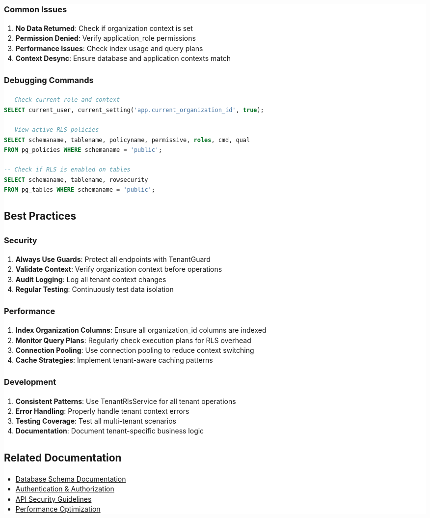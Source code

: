 ### Common Issues

1. **No Data Returned**: Check if organization context is set
2. **Permission Denied**: Verify application_role permissions
3. **Performance Issues**: Check index usage and query plans
4. **Context Desync**: Ensure database and application contexts match

### Debugging Commands

```sql
-- Check current role and context
SELECT current_user, current_setting('app.current_organization_id', true);

-- View active RLS policies
SELECT schemaname, tablename, policyname, permissive, roles, cmd, qual
FROM pg_policies WHERE schemaname = 'public';

-- Check if RLS is enabled on tables
SELECT schemaname, tablename, rowsecurity
FROM pg_tables WHERE schemaname = 'public';
```

## Best Practices

### Security

1. **Always Use Guards**: Protect all endpoints with TenantGuard
2. **Validate Context**: Verify organization context before operations
3. **Audit Logging**: Log all tenant context changes
4. **Regular Testing**: Continuously test data isolation

### Performance

1. **Index Organization Columns**: Ensure all organization_id columns are
   indexed
2. **Monitor Query Plans**: Regularly check execution plans for RLS overhead
3. **Connection Pooling**: Use connection pooling to reduce context switching
4. **Cache Strategies**: Implement tenant-aware caching patterns

### Development

1. **Consistent Patterns**: Use TenantRlsService for all tenant operations
2. **Error Handling**: Properly handle tenant context errors
3. **Testing Coverage**: Test all multi-tenant scenarios
4. **Documentation**: Document tenant-specific business logic

## Related Documentation

- [Database Schema Documentation](./wellflow-data-models.md)
- [Authentication & Authorization](./auth-implementation.md)
- [API Security Guidelines](./api-security.md)
- [Performance Optimization](./performance-guidelines.md)
